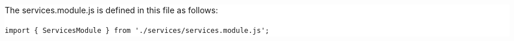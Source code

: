 The services.module.js is defined in this file as follows:
```
import { ServicesModule } from './services/services.module.js';
```
